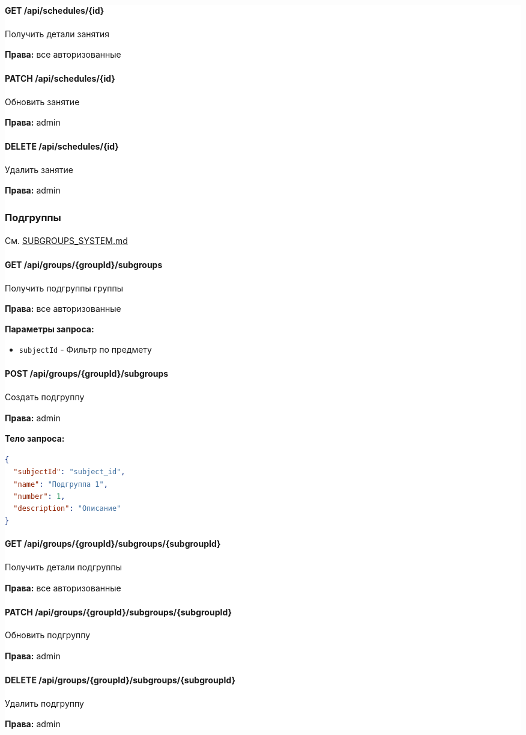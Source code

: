 #### GET /api/schedules/{id}
Получить детали занятия

**Права:** все авторизованные

#### PATCH /api/schedules/{id}
Обновить занятие

**Права:** admin

#### DELETE /api/schedules/{id}
Удалить занятие

**Права:** admin

### Подгруппы

См. [SUBGROUPS_SYSTEM.md](./features/SUBGROUPS_SYSTEM.md)

#### GET /api/groups/{groupId}/subgroups
Получить подгруппы группы

**Права:** все авторизованные

**Параметры запроса:**
- `subjectId` - Фильтр по предмету

#### POST /api/groups/{groupId}/subgroups
Создать подгруппу

**Права:** admin

**Тело запроса:**
```json
{
  "subjectId": "subject_id",
  "name": "Подгруппа 1",
  "number": 1,
  "description": "Описание"
}
```

#### GET /api/groups/{groupId}/subgroups/{subgroupId}
Получить детали подгруппы

**Права:** все авторизованные

#### PATCH /api/groups/{groupId}/subgroups/{subgroupId}
Обновить подгруппу

**Права:** admin

#### DELETE /api/groups/{groupId}/subgroups/{subgroupId}
Удалить подгруппу

**Права:** admin
